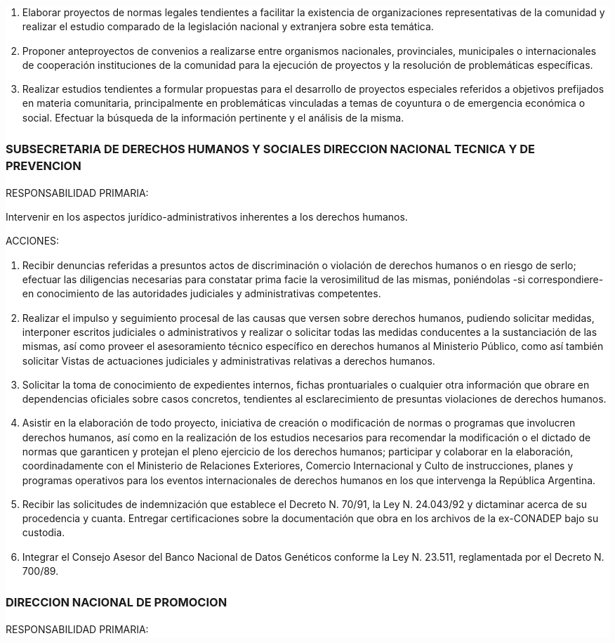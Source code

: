 1. Elaborar proyectos de normas legales tendientes a facilitar la existencia de organizaciones representativas de la comunidad y realizar el estudio comparado de la legislación nacional y extranjera sobre esta temática.

2. Proponer anteproyectos de convenios a realizarse entre organismos nacionales, provinciales, municipales o internacionales de cooperación instituciones de la comunidad para la ejecución de proyectos y la resolución de problemáticas específicas.

3. Realizar estudios tendientes a formular propuestas para el desarrollo de proyectos especiales referidos a objetivos prefijados en materia comunitaria, principalmente en problemáticas vinculadas a temas de coyuntura o de emergencia económica o social. Efectuar la búsqueda de la información pertinente y el análisis de la misma.

### SUBSECRETARIA DE DERECHOS HUMANOS Y SOCIALES DIRECCION NACIONAL TECNICA Y DE PREVENCION

<a id="14"></a>
RESPONSABILIDAD PRIMARIA:

Intervenir en los aspectos jurídico-administrativos inherentes a los derechos humanos.

ACCIONES:

1. Recibir denuncias referidas a presuntos actos de discriminación o violación de derechos humanos o en riesgo de serlo; efectuar las diligencias necesarias para constatar prima facie la verosimilitud de las mismas, poniéndolas -si correspondiere- en conocimiento de las autoridades judiciales y administrativas competentes.

2. Realizar el impulso y seguimiento procesal de las causas que versen sobre derechos humanos, pudiendo solicitar medidas, interponer escritos judiciales o administrativos y realizar o solicitar todas las medidas conducentes a la sustanciación de las mismas, así como proveer el asesoramiento técnico específico en derechos humanos al Ministerio Público, como así también solicitar Vistas de actuaciones judiciales y administrativas relativas a derechos humanos.

3. Solicitar la toma de conocimiento de expedientes internos, fichas prontuariales o cualquier otra información que obrare en dependencias oficiales sobre casos concretos, tendientes al esclarecimiento de presuntas violaciones de derechos humanos.

4. Asistir en la elaboración de todo proyecto, iniciativa de creación o modificación de normas o programas que involucren derechos humanos, así como en la realización de los estudios necesarios para recomendar la modificación o el dictado de normas que garanticen y protejan el pleno ejercicio de los derechos humanos;  participar y colaborar en la elaboración, coordinadamente con el Ministerio  de Relaciones Exteriores, Comercio Internacional y Culto de instrucciones,  planes  y  programas operativos para los eventos internacionales de derechos humanos  en  los que intervenga la República Argentina.

5. Recibir las solicitudes de indemnización que establece el Decreto N. 70/91, la Ley N. 24.043/92 y dictaminar acerca de su procedencia y cuanta. Entregar certificaciones sobre la documentación que obra en los archivos de la ex-CONADEP bajo su custodia.

6. Integrar el Consejo Asesor del Banco Nacional de Datos Genéticos conforme la Ley N. 23.511, reglamentada por el Decreto N. 700/89.

### DIRECCION NACIONAL DE PROMOCION

<a id="15"></a>
RESPONSABILIDAD PRIMARIA:
